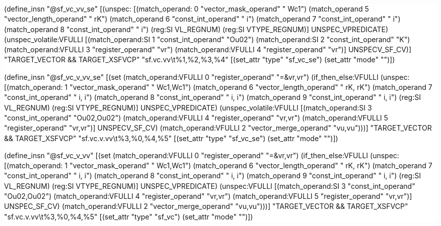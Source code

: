 (define_insn "@sf_vc_vv_se<mode>"
  [(unspec:<VM>
	    [(match_operand:<VM> 0 "vector_mask_operand"             "  Wc1")
	     (match_operand 5 "vector_length_operand"                "   rK")
	     (match_operand 6 "const_int_operand"                    "    i")
	     (match_operand 7 "const_int_operand"                    "    i")
	     (match_operand 8 "const_int_operand"                    "    i")
	     (reg:SI VL_REGNUM)
	     (reg:SI VTYPE_REGNUM)] UNSPEC_VPREDICATE)
	  (unspec_volatile:VFULLI
	    [(match_operand:SI 1 "const_int_operand" "Ou02")
	     (match_operand:SI 2 "const_int_operand" "K")
	     (match_operand:VFULLI 3 "register_operand" "vr")
	     (match_operand:VFULLI 4 "register_operand" "vr")] UNSPECV_SF_CV)]
  "TARGET_VECTOR && TARGET_XSFVCP"
  "sf.vc.vv\t%1,%2,%3,%4"
  [(set_attr "type" "sf_vc_se")
   (set_attr "mode" "<MODE>")])

(define_insn "@sf_vc_v_vv_se<mode>"
  [(set (match_operand:VFULLI 0 "register_operand" "=&vr,vr")
	(if_then_else:VFULLI
	  (unspec:<VM>
	    [(match_operand:<VM> 1 "vector_mask_operand"             "  Wc1,Wc1")
	     (match_operand 6 "vector_length_operand"                "   rK, rK")
	     (match_operand 7 "const_int_operand"                    "    i,  i")
	     (match_operand 8 "const_int_operand"                    "    i,  i")
	     (match_operand 9 "const_int_operand"                    "    i,  i")
	     (reg:SI VL_REGNUM)
	     (reg:SI VTYPE_REGNUM)] UNSPEC_VPREDICATE)
	  (unspec_volatile:VFULLI
	    [(match_operand:SI 3 "const_int_operand" "Ou02,Ou02")
	     (match_operand:VFULLI 4 "register_operand" "vr,vr")
	     (match_operand:VFULLI 5 "register_operand" "vr,vr")] UNSPECV_SF_CV)
       (match_operand:VFULLI 2 "vector_merge_operand"     "vu,vu")))]
  "TARGET_VECTOR && TARGET_XSFVCP"
  "sf.vc.v.vv\t%3,%0,%4,%5"
  [(set_attr "type" "sf_vc_se")
   (set_attr "mode" "<MODE>")])

(define_insn "@sf_vc_v_vv<mode>"
  [(set (match_operand:VFULLI 0 "register_operand" "=&vr,vr")
	(if_then_else:VFULLI
	  (unspec:<VM>
	    [(match_operand:<VM> 1 "vector_mask_operand"             "  Wc1,Wc1")
	     (match_operand 6 "vector_length_operand"                "   rK, rK")
	     (match_operand 7 "const_int_operand"                    "    i,  i")
	     (match_operand 8 "const_int_operand"                    "    i,  i")
	     (match_operand 9 "const_int_operand"                    "    i,  i")
	     (reg:SI VL_REGNUM)
	     (reg:SI VTYPE_REGNUM)] UNSPEC_VPREDICATE)
	  (unspec:VFULLI
	    [(match_operand:SI 3 "const_int_operand" "Ou02,Ou02")
	     (match_operand:VFULLI 4 "register_operand" "vr,vr")
	     (match_operand:VFULLI 5 "register_operand" "vr,vr")] UNSPEC_SF_CV)
       (match_operand:VFULLI 2 "vector_merge_operand"     "vu,vu")))]
  "TARGET_VECTOR && TARGET_XSFVCP"
  "sf.vc.v.vv\t%3,%0,%4,%5"
  [(set_attr "type" "sf_vc")
   (set_attr "mode" "<MODE>")])
